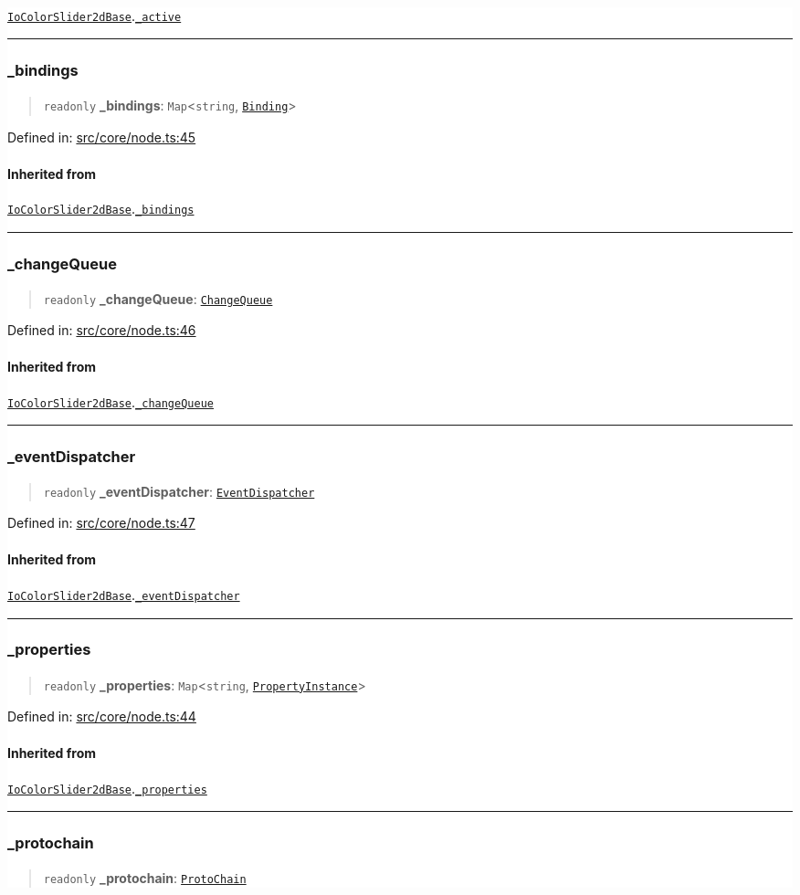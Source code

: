 [`IoColorSlider2dBase`](IoColorSlider2dBase.md).[`_active`](IoColorSlider2dBase.md#_active)

***

### \_bindings

> `readonly` **\_bindings**: `Map`\<`string`, [`Binding`](Binding.md)\>

Defined in: [src/core/node.ts:45](https://github.com/io-gui/io/blob/main/src/core/node.ts#L45)

#### Inherited from

[`IoColorSlider2dBase`](IoColorSlider2dBase.md).[`_bindings`](IoColorSlider2dBase.md#_bindings)

***

### \_changeQueue

> `readonly` **\_changeQueue**: [`ChangeQueue`](ChangeQueue.md)

Defined in: [src/core/node.ts:46](https://github.com/io-gui/io/blob/main/src/core/node.ts#L46)

#### Inherited from

[`IoColorSlider2dBase`](IoColorSlider2dBase.md).[`_changeQueue`](IoColorSlider2dBase.md#_changequeue)

***

### \_eventDispatcher

> `readonly` **\_eventDispatcher**: [`EventDispatcher`](EventDispatcher.md)

Defined in: [src/core/node.ts:47](https://github.com/io-gui/io/blob/main/src/core/node.ts#L47)

#### Inherited from

[`IoColorSlider2dBase`](IoColorSlider2dBase.md).[`_eventDispatcher`](IoColorSlider2dBase.md#_eventdispatcher)

***

### \_properties

> `readonly` **\_properties**: `Map`\<`string`, [`PropertyInstance`](PropertyInstance.md)\>

Defined in: [src/core/node.ts:44](https://github.com/io-gui/io/blob/main/src/core/node.ts#L44)

#### Inherited from

[`IoColorSlider2dBase`](IoColorSlider2dBase.md).[`_properties`](IoColorSlider2dBase.md#_properties)

***

### \_protochain

> `readonly` **\_protochain**: [`ProtoChain`](ProtoChain.md)
